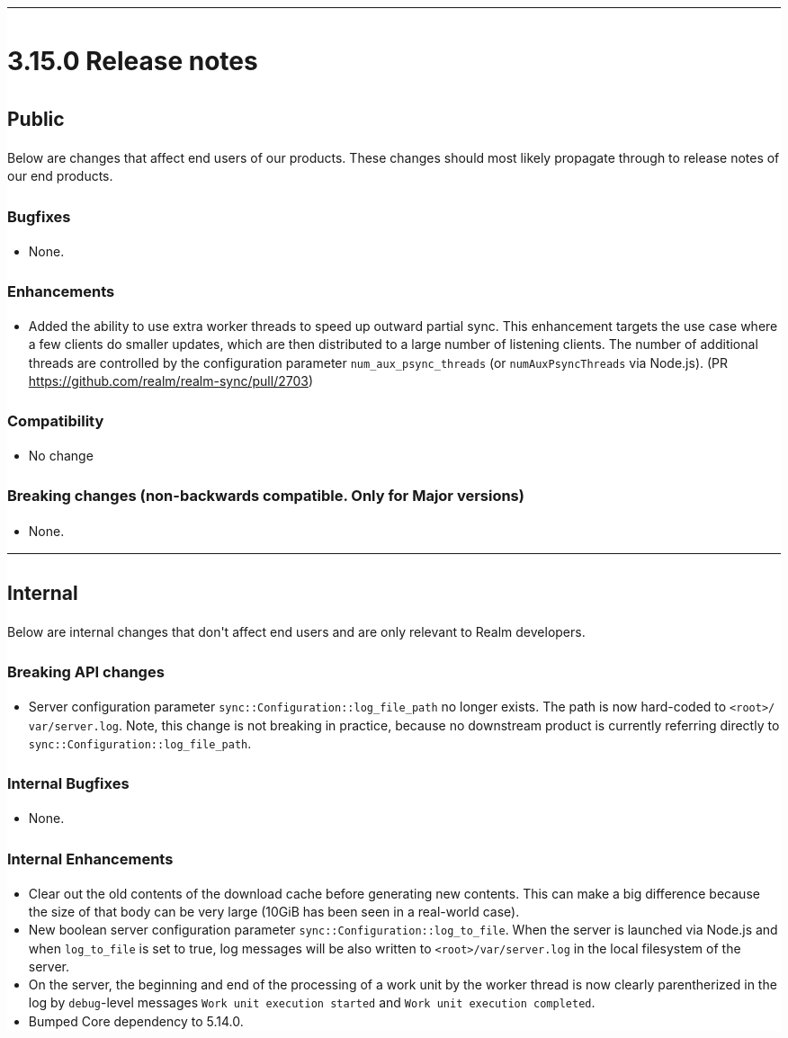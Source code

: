 ----------------------------------------------


# 3.15.0 Release notes

## Public
Below are changes that affect end users of our products. These changes should
most likely propagate through to release notes of our end products.

### Bugfixes
* None.

### Enhancements
* Added the ability to use extra worker threads to speed up outward partial
  sync.  This enhancement targets the use case where a few clients do smaller
  updates, which are then distributed to a large number of listening
  clients. The number of additional threads are controlled by the configuration
  parameter `num_aux_psync_threads` (or `numAuxPsyncThreads` via Node.js). (PR
  https://github.com/realm/realm-sync/pull/2703)

### Compatibility
* No change

### Breaking changes (non-backwards compatible. Only for Major versions)
* None.

-----------

## Internal
Below are internal changes that don't affect end users and are only relevant to
Realm developers.

### Breaking API changes
* Server configuration parameter `sync::Configuration::log_file_path` no longer
  exists. The path is now hard-coded to `<root>/var/server.log`. Note, this
  change is not breaking in practice, because no downstream product is currently
  referring directly to `sync::Configuration::log_file_path`.

### Internal Bugfixes
* None.

### Internal Enhancements
* Clear out the old contents of the download cache before generating new
  contents. This can make a big difference because the size of that body can be
  very large (10GiB has been seen in a real-world case).
* New boolean server configuration parameter
  `sync::Configuration::log_to_file`. When the server is launched via Node.js
  and when `log_to_file` is set to true, log messages will be also written to
  `<root>/var/server.log` in the local filesystem of the server.
* On the server, the beginning and end of the processing of a work unit by the
  worker thread is now clearly parentherized in the log by `debug`-level
  messages `Work unit execution started` and `Work unit execution completed`.
* Bumped Core dependency to 5.14.0.
